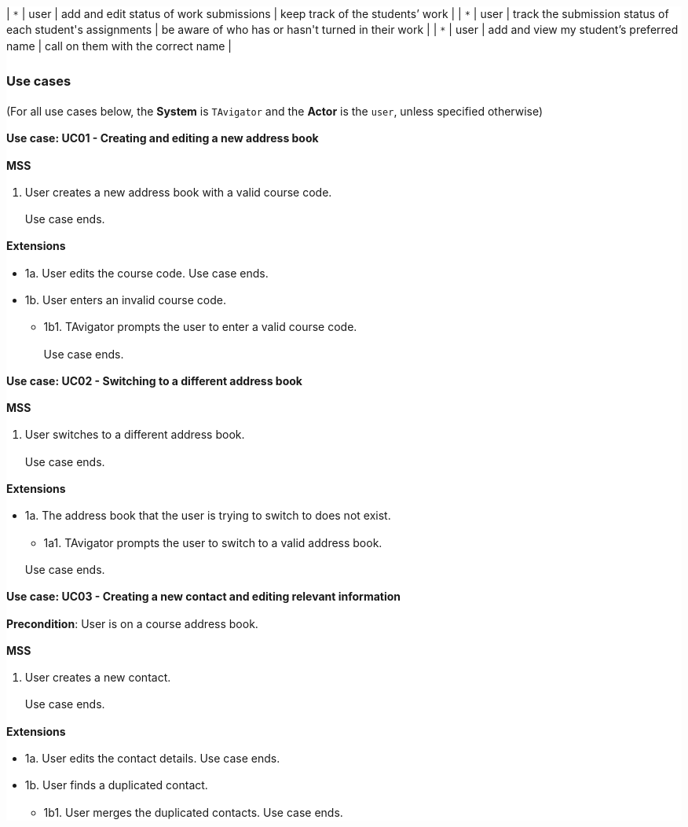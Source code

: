 | `*`      | user            | add and edit status of work submissions                            | keep track of the students’ work                                                           |
| `*`      | user            | track the submission status of each student's assignments          | be aware of who has or hasn't turned in their work                                         |
| `*`      | user            | add and view my student’s preferred name                           | call on them with the correct name                                                         |

### Use cases

(For all use cases below, the **System** is `TAvigator` and the **Actor** is the `user`, unless specified otherwise)

**Use case: UC01 - Creating and editing a new address book**

**MSS**

1. User creates a new address book with a valid course code.

   Use case ends.

**Extensions**

* 1a. User edits the course code.
      Use case ends. 

* 1b. User enters an invalid course code.
  * 1b1. TAvigator prompts the user to enter a valid course code.
  
      Use case ends.

**Use case: UC02 - Switching to a different address book**

**MSS**

1. User switches to a different address book.

   Use case ends.

**Extensions**

* 1a. The address book that the user is trying to switch to does not exist.
  * 1a1. TAvigator prompts the user to switch to a valid address book.

  Use case ends.

**Use case: UC03 - Creating a new contact and editing relevant information**

**Precondition**: User is on a course address book.

**MSS**

1. User creates a new contact.

    Use case ends.

**Extensions**

* 1a. User edits the contact details.
      Use case ends. 

* 1b. User finds a duplicated contact.
  * 1b1. User merges the duplicated contacts.
      Use case ends. 
